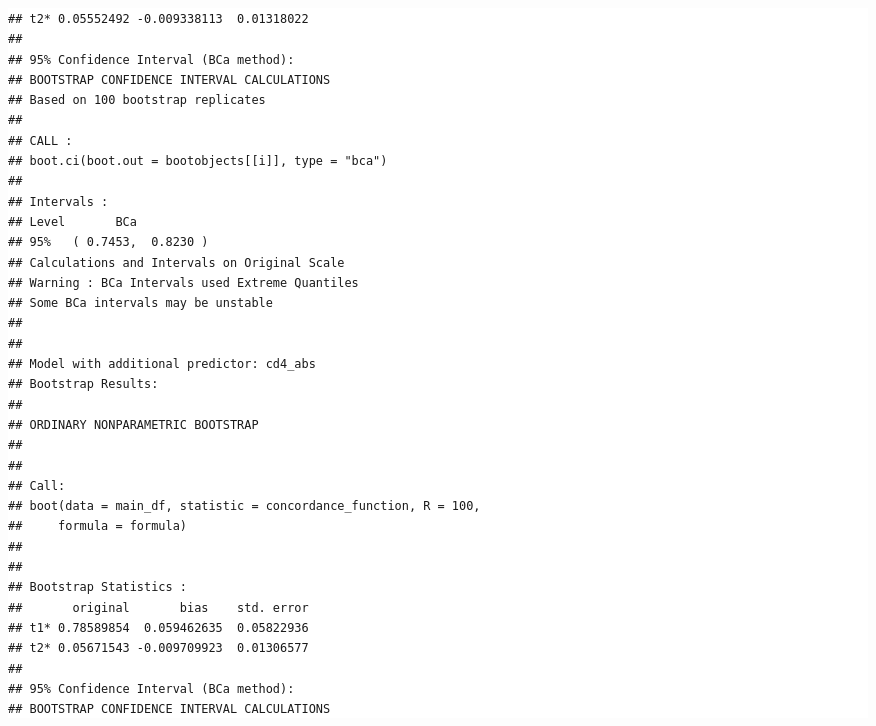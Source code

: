     ## t2* 0.05552492 -0.009338113  0.01318022
    ## 
    ## 95% Confidence Interval (BCa method):
    ## BOOTSTRAP CONFIDENCE INTERVAL CALCULATIONS
    ## Based on 100 bootstrap replicates
    ## 
    ## CALL : 
    ## boot.ci(boot.out = bootobjects[[i]], type = "bca")
    ## 
    ## Intervals : 
    ## Level       BCa          
    ## 95%   ( 0.7453,  0.8230 )  
    ## Calculations and Intervals on Original Scale
    ## Warning : BCa Intervals used Extreme Quantiles
    ## Some BCa intervals may be unstable
    ## 
    ## 
    ## Model with additional predictor: cd4_abs 
    ## Bootstrap Results:
    ## 
    ## ORDINARY NONPARAMETRIC BOOTSTRAP
    ## 
    ## 
    ## Call:
    ## boot(data = main_df, statistic = concordance_function, R = 100, 
    ##     formula = formula)
    ## 
    ## 
    ## Bootstrap Statistics :
    ##       original       bias    std. error
    ## t1* 0.78589854  0.059462635  0.05822936
    ## t2* 0.05671543 -0.009709923  0.01306577
    ## 
    ## 95% Confidence Interval (BCa method):
    ## BOOTSTRAP CONFIDENCE INTERVAL CALCULATIONS